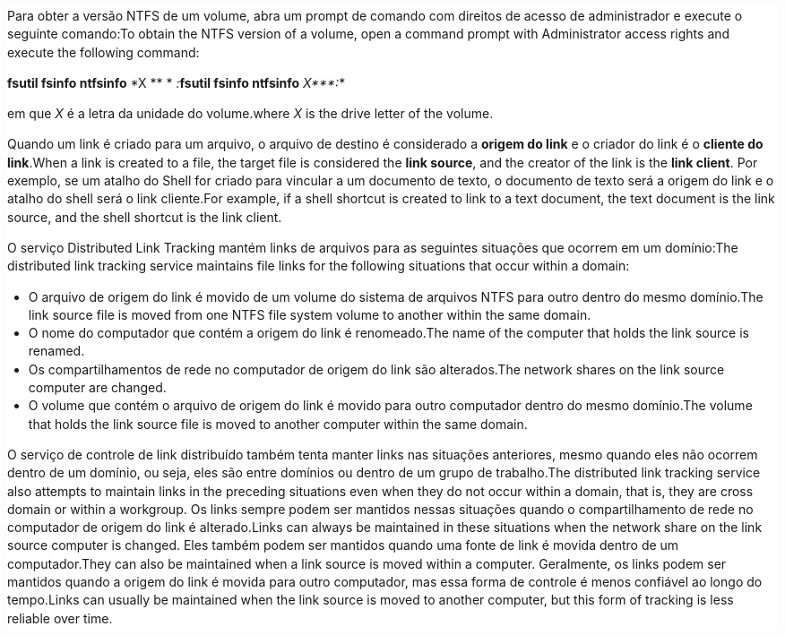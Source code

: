 <span data-ttu-id="c9ccb-142">Para obter a versão NTFS de um volume, abra um prompt de comando com direitos de acesso de administrador e execute o seguinte comando:</span><span class="sxs-lookup"><span data-stu-id="c9ccb-142">To obtain the NTFS version of a volume, open a command prompt with Administrator access rights and execute the following command:</span></span>

<span data-ttu-id="c9ccb-143">**fsutil fsinfo ntfsinfo** \*X \*\* \* *:*</span><span class="sxs-lookup"><span data-stu-id="c9ccb-143">**fsutil fsinfo ntfsinfo** *X\*\*\*:*\*</span></span>

<span data-ttu-id="c9ccb-144">em que *X* é a letra da unidade do volume.</span><span class="sxs-lookup"><span data-stu-id="c9ccb-144">where *X* is the drive letter of the volume.</span></span>

<span data-ttu-id="c9ccb-145">Quando um link é criado para um arquivo, o arquivo de destino é considerado a **origem do link** e o criador do link é o **cliente do link**.</span><span class="sxs-lookup"><span data-stu-id="c9ccb-145">When a link is created to a file, the target file is considered the **link source**, and the creator of the link is the **link client**.</span></span> <span data-ttu-id="c9ccb-146">Por exemplo, se um atalho do Shell for criado para vincular a um documento de texto, o documento de texto será a origem do link e o atalho do shell será o link cliente.</span><span class="sxs-lookup"><span data-stu-id="c9ccb-146">For example, if a shell shortcut is created to link to a text document, the text document is the link source, and the shell shortcut is the link client.</span></span>

<span data-ttu-id="c9ccb-147">O serviço Distributed Link Tracking mantém links de arquivos para as seguintes situações que ocorrem em um domínio:</span><span class="sxs-lookup"><span data-stu-id="c9ccb-147">The distributed link tracking service maintains file links for the following situations that occur within a domain:</span></span>

-   <span data-ttu-id="c9ccb-148">O arquivo de origem do link é movido de um volume do sistema de arquivos NTFS para outro dentro do mesmo domínio.</span><span class="sxs-lookup"><span data-stu-id="c9ccb-148">The link source file is moved from one NTFS file system volume to another within the same domain.</span></span>
-   <span data-ttu-id="c9ccb-149">O nome do computador que contém a origem do link é renomeado.</span><span class="sxs-lookup"><span data-stu-id="c9ccb-149">The name of the computer that holds the link source is renamed.</span></span>
-   <span data-ttu-id="c9ccb-150">Os compartilhamentos de rede no computador de origem do link são alterados.</span><span class="sxs-lookup"><span data-stu-id="c9ccb-150">The network shares on the link source computer are changed.</span></span>
-   <span data-ttu-id="c9ccb-151">O volume que contém o arquivo de origem do link é movido para outro computador dentro do mesmo domínio.</span><span class="sxs-lookup"><span data-stu-id="c9ccb-151">The volume that holds the link source file is moved to another computer within the same domain.</span></span>

<span data-ttu-id="c9ccb-152">O serviço de controle de link distribuído também tenta manter links nas situações anteriores, mesmo quando eles não ocorrem dentro de um domínio, ou seja, eles são entre domínios ou dentro de um grupo de trabalho.</span><span class="sxs-lookup"><span data-stu-id="c9ccb-152">The distributed link tracking service also attempts to maintain links in the preceding situations even when they do not occur within a domain, that is, they are cross domain or within a workgroup.</span></span> <span data-ttu-id="c9ccb-153">Os links sempre podem ser mantidos nessas situações quando o compartilhamento de rede no computador de origem do link é alterado.</span><span class="sxs-lookup"><span data-stu-id="c9ccb-153">Links can always be maintained in these situations when the network share on the link source computer is changed.</span></span> <span data-ttu-id="c9ccb-154">Eles também podem ser mantidos quando uma fonte de link é movida dentro de um computador.</span><span class="sxs-lookup"><span data-stu-id="c9ccb-154">They can also be maintained when a link source is moved within a computer.</span></span> <span data-ttu-id="c9ccb-155">Geralmente, os links podem ser mantidos quando a origem do link é movida para outro computador, mas essa forma de controle é menos confiável ao longo do tempo.</span><span class="sxs-lookup"><span data-stu-id="c9ccb-155">Links can usually be maintained when the link source is moved to another computer, but this form of tracking is less reliable over time.</span></span>
